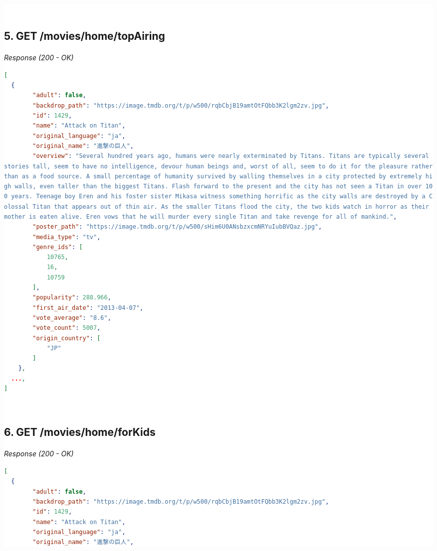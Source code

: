 &nbsp;

## 5. GET /movies/home/topAiring

_Response (200 - OK)_

```json
[
  {
        "adult": false,
        "backdrop_path": "https://image.tmdb.org/t/p/w500/rqbCbjB19amtOtFQbb3K2lgm2zv.jpg",
        "id": 1429,
        "name": "Attack on Titan",
        "original_language": "ja",
        "original_name": "進撃の巨人",
        "overview": "Several hundred years ago, humans were nearly exterminated by Titans. Titans are typically several stories tall, seem to have no intelligence, devour human beings and, worst of all, seem to do it for the pleasure rather than as a food source. A small percentage of humanity survived by walling themselves in a city protected by extremely high walls, even taller than the biggest Titans. Flash forward to the present and the city has not seen a Titan in over 100 years. Teenage boy Eren and his foster sister Mikasa witness something horrific as the city walls are destroyed by a Colossal Titan that appears out of thin air. As the smaller Titans flood the city, the two kids watch in horror as their mother is eaten alive. Eren vows that he will murder every single Titan and take revenge for all of mankind.",
        "poster_path": "https://image.tmdb.org/t/p/w500/sHim6U0ANsbzxcmNRYuIubBVQaz.jpg",
        "media_type": "tv",
        "genre_ids": [
            10765,
            16,
            10759
        ],
        "popularity": 288.966,
        "first_air_date": "2013-04-07",
        "vote_average": "8.6",
        "vote_count": 5007,
        "origin_country": [
            "JP"
        ]
    },
  ...,
]
```

&nbsp;

## 6. GET /movies/home/forKids

_Response (200 - OK)_

```json
[
  {
        "adult": false,
        "backdrop_path": "https://image.tmdb.org/t/p/w500/rqbCbjB19amtOtFQbb3K2lgm2zv.jpg",
        "id": 1429,
        "name": "Attack on Titan",
        "original_language": "ja",
        "original_name": "進撃の巨人",
```
